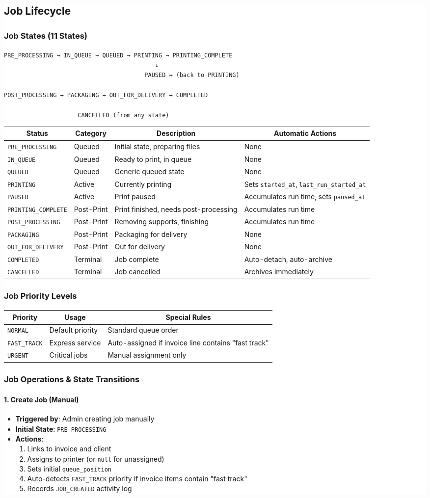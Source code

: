 
## Job Lifecycle

### Job States (11 States)

```
PRE_PROCESSING → IN_QUEUE → QUEUED → PRINTING → PRINTING_COMPLETE
                                           ↓
                                        PAUSED → (back to PRINTING)

POST_PROCESSING → PACKAGING → OUT_FOR_DELIVERY → COMPLETED

                     CANCELLED (from any state)
```

| Status | Category | Description | Automatic Actions |
|--------|----------|-------------|------------------|
| `PRE_PROCESSING` | Queued | Initial state, preparing files | None |
| `IN_QUEUE` | Queued | Ready to print, in queue | None |
| `QUEUED` | Queued | Generic queued state | None |
| `PRINTING` | Active | Currently printing | Sets `started_at`, `last_run_started_at` |
| `PAUSED` | Active | Print paused | Accumulates run time, sets `paused_at` |
| `PRINTING_COMPLETE` | Post-Print | Print finished, needs post-processing | Accumulates run time |
| `POST_PROCESSING` | Post-Print | Removing supports, finishing | Accumulates run time |
| `PACKAGING` | Post-Print | Packaging for delivery | None |
| `OUT_FOR_DELIVERY` | Post-Print | Out for delivery | None |
| `COMPLETED` | Terminal | Job complete | Auto-detach, auto-archive |
| `CANCELLED` | Terminal | Job cancelled | Archives immediately |

### Job Priority Levels

| Priority | Usage | Special Rules |
|----------|-------|---------------|
| `NORMAL` | Default priority | Standard queue order |
| `FAST_TRACK` | Express service | Auto-assigned if invoice line contains "fast track" |
| `URGENT` | Critical jobs | Manual assignment only |

### Job Operations & State Transitions

#### 1. **Create Job (Manual)**
- **Triggered by**: Admin creating job manually
- **Initial State**: `PRE_PROCESSING`
- **Actions**:
  1. Links to invoice and client
  2. Assigns to printer (or `null` for unassigned)
  3. Sets initial `queue_position`
  4. Auto-detects `FAST_TRACK` priority if invoice items contain "fast track"
  5. Records `JOB_CREATED` activity log
